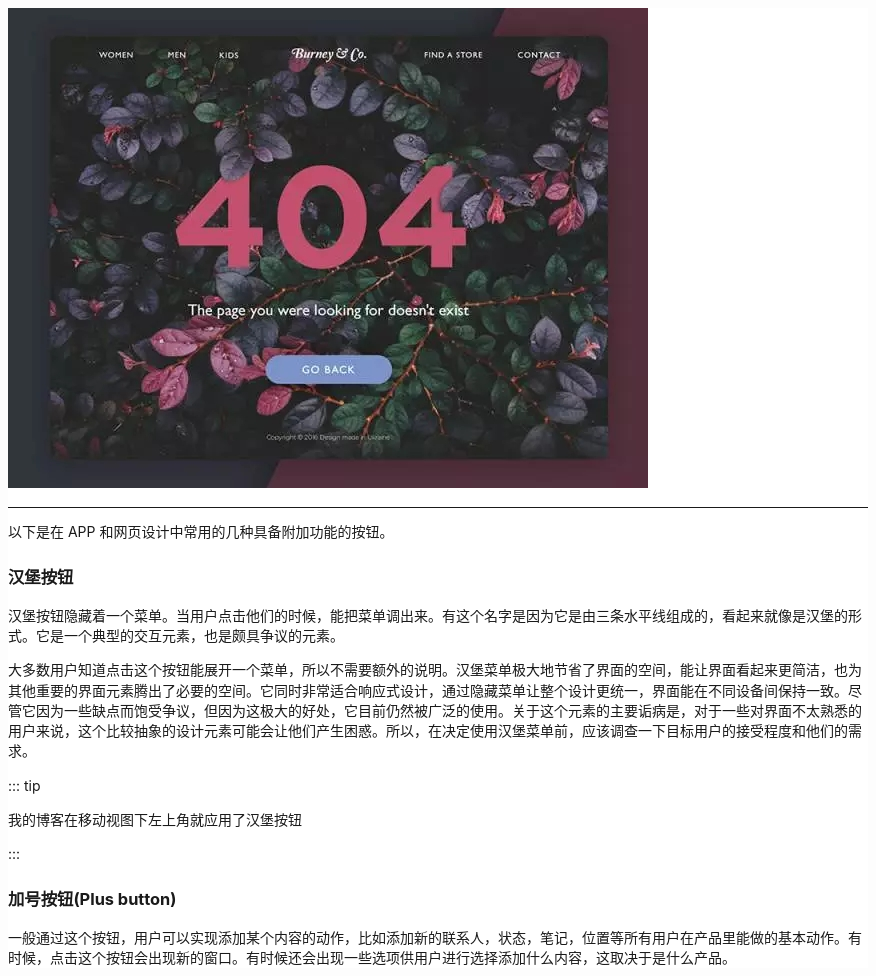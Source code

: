 ![404 页面](./assets/404.jpg)

---

以下是在 APP 和网页设计中常用的几种具备附加功能的按钮。

### 汉堡按钮

汉堡按钮隐藏着一个菜单。当用户点击他们的时候，能把菜单调出来。有这个名字是因为它是由三条水平线组成的，看起来就像是汉堡的形式。它是一个典型的交互元素，也是颇具争议的元素。

大多数用户知道点击这个按钮能展开一个菜单，所以不需要额外的说明。汉堡菜单极大地节省了界面的空间，能让界面看起来更简洁，也为其他重要的界面元素腾出了必要的空间。它同时非常适合响应式设计，通过隐藏菜单让整个设计更统一，界面能在不同设备间保持一致。尽管它因为一些缺点而饱受争议，但因为这极大的好处，它目前仍然被广泛的使用。关于这个元素的主要诟病是，对于一些对界面不太熟悉的用户来说，这个比较抽象的设计元素可能会让他们产生困惑。所以，在决定使用汉堡菜单前，应该调查一下目标用户的接受程度和他们的需求。

::: tip

我的博客在移动视图下左上角就应用了汉堡按钮

:::

### 加号按钮(Plus button)

一般通过这个按钮，用户可以实现添加某个内容的动作，比如添加新的联系人，状态，笔记，位置等所有用户在产品里能做的基本动作。有时候，点击这个按钮会出现新的窗口。有时候还会出现一些选项供用户进行选择添加什么内容，这取决于是什么产品。
